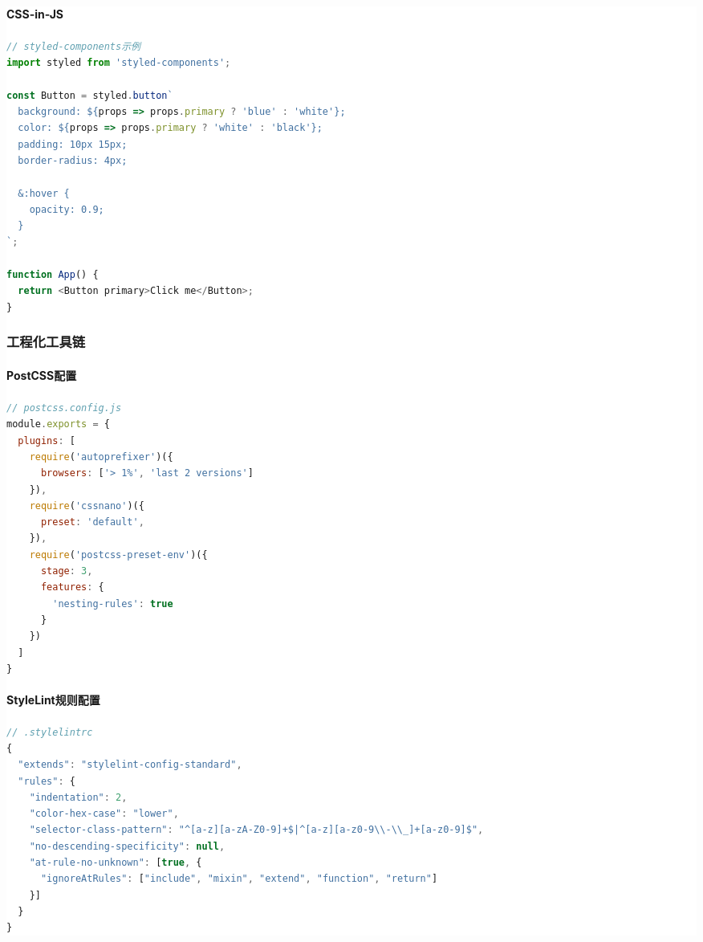 #### CSS-in-JS
```javascript
// styled-components示例
import styled from 'styled-components';

const Button = styled.button`
  background: ${props => props.primary ? 'blue' : 'white'};
  color: ${props => props.primary ? 'white' : 'black'};
  padding: 10px 15px;
  border-radius: 4px;
  
  &:hover {
    opacity: 0.9;
  }
`;

function App() {
  return <Button primary>Click me</Button>;
}
```

### 工程化工具链

#### PostCSS配置
```javascript
// postcss.config.js
module.exports = {
  plugins: [
    require('autoprefixer')({
      browsers: ['> 1%', 'last 2 versions']
    }),
    require('cssnano')({
      preset: 'default',
    }),
    require('postcss-preset-env')({
      stage: 3,
      features: {
        'nesting-rules': true
      }
    })
  ]
}
```

#### StyleLint规则配置
```javascript
// .stylelintrc
{
  "extends": "stylelint-config-standard",
  "rules": {
    "indentation": 2,
    "color-hex-case": "lower",
    "selector-class-pattern": "^[a-z][a-zA-Z0-9]+$|^[a-z][a-z0-9\\-\\_]+[a-z0-9]$",
    "no-descending-specificity": null,
    "at-rule-no-unknown": [true, {
      "ignoreAtRules": ["include", "mixin", "extend", "function", "return"]
    }]
  }
}
```


  [key: string]: string;
  [key: string]: string;
  [P in K]: T[P];
  [key: string]: any;